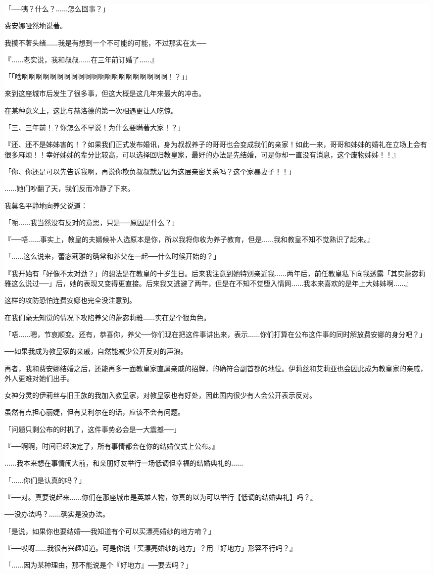 「──咦？什么？……怎么回事？」

费安娜哑然地说著。

我摸不著头绪……我是有想到一个不可能的可能，不过那实在太──

『……老实说，我和叔叔……在三年前订婚了……』

「「啥啊啊啊啊啊啊啊啊啊啊啊啊啊啊啊啊啊啊啊啊啊！？」」

来到这座城市后发生了很多事，但这大概是这几年来最大的冲击。

在某种意义上，这比与赫洛德的第一次相遇更让人吃惊。

「三、三年前！？你怎么不早说！为什么要瞒著大家！？」

『还、还不是姊姊害的！？如果我们正式发布婚讯，身为叔叔养子的哥哥也会变成我们的亲家！如此一来，哥哥和姊姊的婚礼在立场上会有很多麻烦！！幸好姊姊的辈分比较高，可以选择回归教皇家，最好的办法是先结婚，可是你却一直没有消息，这个废物姊姊！！』

「你、你还是可以先告诉我啊，再说你欺负叔叔就是因为这层亲密关系吗？这个家暴妻子！！」

……她们吵翻了天，我们反而冷静了下来。

我莫名平静地向养父说道：

「呃……我当然没有反对的意思，只是──原因是什么？」

『──唔……事实上，教皇的夫婿候补人选原本是你，所以我将你收为养子教育，但是……我和教皇不知不觉熟识了起来。』

「……这么说来，蕾宓莉雅的确常和养父在一起──什么时候开始的？」

『我开始有「好像不太对劲？」的想法是在教皇的十岁生日。后来我注意到她特别亲近我……两年后，前任教皇私下向我透露「其实蕾宓莉雅这么说过──」后，她的表现又变得更直接。后来我又逃避了两年，但是在不知不觉堕入情网……我本来喜欢的是年上大姊姊啊……』

这样的攻防恐怕连费安娜也完全没注意到。

在我们毫无知觉的情况下攻陷养父的蕾宓莉雅……实在是个狠角色。

「唔……嗯，节哀顺变。还有，恭喜你，养父──你们现在把这件事讲出来，表示……你们打算在公布这件事的同时解放费安娜的身分吧？」

──如果我成为教皇家的亲戚，自然能减少公开反对的声浪。

再者，我和费安娜结婚之后，还能再多一面教皇家直属亲戚的招牌，的确符合副首都的地位。伊莉丝和艾莉亚也会因此成为教皇家的亲戚，外人更难对她们出手。

女神分灵的伊莉丝与旧王族的我加入教皇家，对教皇家也有好处，因此国内很少有人会公开表示反对。

虽然有点担心丽婕，但有艾利尔在的话，应该不会有问题。

「问题只剩公布的时机了，这件事势必会是一大震撼──」

『──啊啊，时间已经决定了，所有事情都会在你的结婚仪式上公布。』

……我本来想在事情闹大前，和亲朋好友举行一场低调但幸福的结婚典礼的……

「……你们是认真的吗？」

『──对。真要说起来……你们在那座城市是英雄人物，你真的以为可以举行【低调的结婚典礼】吗？』

──没办法吗？……确实是没办法。

「是说，如果你也要结婚──我知道有个可以买漂亮婚纱的地方唷？」

『──哎呀……我很有兴趣知道。可是你说「买漂亮婚纱的地方」？用「好地方」形容不行吗？』

「……因为某种理由，那不能说是个『好地方』──要去吗？」
